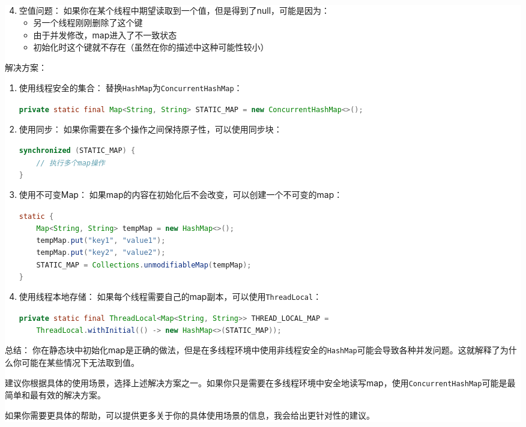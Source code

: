 4. 空值问题：
   如果你在某个线程中期望读取到一个值，但是得到了null，可能是因为：
    - 另一个线程刚刚删除了这个键
    - 由于并发修改，map进入了不一致状态
    - 初始化时这个键就不存在（虽然在你的描述中这种可能性较小）

解决方案：

1. 使用线程安全的集合：
   替换`HashMap`为`ConcurrentHashMap`：

   ```java
   private static final Map<String, String> STATIC_MAP = new ConcurrentHashMap<>();
   ```

2. 使用同步：
   如果你需要在多个操作之间保持原子性，可以使用同步块：

   ```java
   synchronized (STATIC_MAP) {
       // 执行多个map操作
   }
   ```

3. 使用不可变Map：
   如果map的内容在初始化后不会改变，可以创建一个不可变的map：

   ```java
   static {
       Map<String, String> tempMap = new HashMap<>();
       tempMap.put("key1", "value1");
       tempMap.put("key2", "value2");
       STATIC_MAP = Collections.unmodifiableMap(tempMap);
   }
   ```

4. 使用线程本地存储：
   如果每个线程需要自己的map副本，可以使用`ThreadLocal`：

   ```java
   private static final ThreadLocal<Map<String, String>> THREAD_LOCAL_MAP = 
       ThreadLocal.withInitial(() -> new HashMap<>(STATIC_MAP));
   ```

总结：
你在静态块中初始化map是正确的做法，但是在多线程环境中使用非线程安全的`HashMap`可能会导致各种并发问题。这就解释了为什么你可能在某些情况下无法取到值。

建议你根据具体的使用场景，选择上述解决方案之一。如果你只是需要在多线程环境中安全地读写map，使用`ConcurrentHashMap`可能是最简单和最有效的解决方案。

如果你需要更具体的帮助，可以提供更多关于你的具体使用场景的信息，我会给出更针对性的建议。